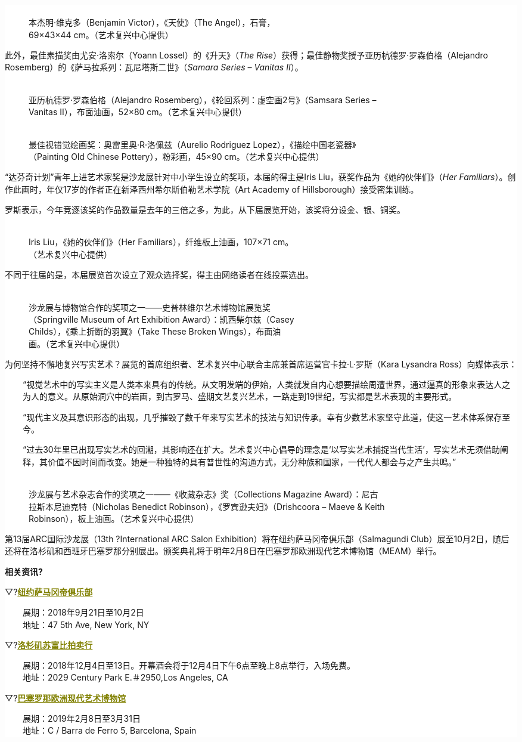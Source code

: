<figure id="attachment_10741546" aria-describedby="caption-attachment-10741546" style="width: 450px" class="wp-caption aligncenter"><a target="_blank" href="https://i.epochtimes.com/assets/uploads/2018/09/161df3c3-02be-4a6b-9807-a6b1a828f624.jpg"><img class="wp-image-10741546 size-medium" src="https://i.epochtimes.com/assets/uploads/2018/09/161df3c3-02be-4a6b-9807-a6b1a828f624-450x572.jpg" alt="" width="450" b="572" /></a><figcaption id="caption-attachment-10741546" class="wp-caption-text">本杰明·维克多（Benjamin Victor），《天使》（The Angel），石膏，69×43×44 cm。（艺术复兴中心提供）</figcaption></figure>
<p>此外，最佳素描奖由尤安·洛索尔（Yoann Lossel）的《升天》（<em>The Rise</em>）获得；最佳静物奖授予亚历杭德罗·罗森伯格（Alejandro Rosemberg）的《萨马拉系列：瓦尼塔斯二世》（<em>Samara Series – Vanitas II</em>）。</p>
<figure id="attachment_10741611" aria-describedby="caption-attachment-10741611" style="width: 600px" class="wp-caption aligncenter"><a target="_blank" href="https://i.epochtimes.com/assets/uploads/2018/09/fb917c13-bc17-4020-b573-60e81dc46bce.jpg"><img class="wp-image-10741611 size-large" src="https://i.epochtimes.com/assets/uploads/2018/09/fb917c13-bc17-4020-b573-60e81dc46bce-600x385.jpg" alt="" width="600" b="385" /></a><figcaption id="caption-attachment-10741611" class="wp-caption-text">亚历杭德罗·罗森伯格（Alejandro Rosemberg），《轮回系列：虚空画2号》（Samsara Series – Vanitas II），布面油画，52×80 cm。（艺术复兴中心提供）</figcaption></figure>
<figure id="attachment_10741613" aria-describedby="caption-attachment-10741613" style="width: 600px" class="wp-caption aligncenter"><a target="_blank" href="https://i.epochtimes.com/assets/uploads/2018/09/56d57e27-81ac-4cab-a724-1d3997efde9f.jpg"><img class="wp-image-10741613 size-large" src="https://i.epochtimes.com/assets/uploads/2018/09/56d57e27-81ac-4cab-a724-1d3997efde9f-600x302.jpg" alt="" width="600" b="302" /></a><figcaption id="caption-attachment-10741613" class="wp-caption-text">最佳视错觉绘画奖：奥雷里奥·R·洛佩兹（Aurelio Rodriguez Lopez），《描绘中国老瓷器》（Painting Old Chinese Pottery），粉彩画，45×90 cm。（艺术复兴中心提供）</figcaption></figure>
<p>“达芬奇计划”青年上进艺术家奖是沙龙展针对中小学生设立的奖项，本届的得主是Iris Liu，获奖作品为《她的伙伴们》（<em>Her Familiars</em>）。创作此画时，年仅17岁的作者正在新泽西州希尔斯伯勒艺术学院（Art Academy of Hillsborough）接受密集训练。</p>
<p>罗斯表示，今年竞逐该奖的作品数量是去年的三倍之多，为此，从下届展览开始，该奖将分设金、银、铜奖。</p>
<figure id="attachment_10741627" aria-describedby="caption-attachment-10741627" style="width: 450px" class="wp-caption aligncenter"><a target="_blank" href="https://i.epochtimes.com/assets/uploads/2018/09/1ad40270-b796-445f-bbea-c4ec183817af.png"><img class="wp-image-10741627 size-medium" src="https://i.epochtimes.com/assets/uploads/2018/09/1ad40270-b796-445f-bbea-c4ec183817af-450x670.png" alt="" width="450" b="670" /></a><figcaption id="caption-attachment-10741627" class="wp-caption-text">Iris Liu，《她的伙伴们》（Her Familiars），纤维板上油画，107×71 cm。（艺术复兴中心提供）</figcaption></figure>
<p>不同于往届的是，本届展览首次设立了<ahref="https://www.artrenewal.org/13thARCSalon/Home/PeoplesChoiceResult" target="_blank" rel="noopener noreferrer">观众选择奖</a>，得主由网络读者在线投票选出。</p>
<figure id="attachment_10741594" aria-describedby="caption-attachment-10741594" style="width: 450px" class="wp-caption aligncenter"><a target="_blank" href="https://i.epochtimes.com/assets/uploads/2018/09/1bfcc7b4-d905-45cc-be32-2ad9ed3b915d.jpg"><img class="wp-image-10741594 size-medium" src="https://i.epochtimes.com/assets/uploads/2018/09/1bfcc7b4-d905-45cc-be32-2ad9ed3b915d-450x643.jpg" alt="" width="450" b="643" /></a><figcaption id="caption-attachment-10741594" class="wp-caption-text">沙龙展与博物馆合作的奖项之一——史普林维尔艺术博物馆展览奖（Springville Museum of Art Exhibition Award）：凯西柴尔兹（Casey Childs），《乘上折断的羽翼》（Take These Broken Wings），布面油画。（艺术复兴中心提供）</figcaption></figure>
<p>为何坚持不懈地复兴写实艺术？展览的首席组织者、艺术复兴中心联合主席兼首席运营官卡拉·L·罗斯（Kara Lysandra Ross）向媒体表示：</p>
<p style="padding-left: 30px;">“视觉艺术中的写实主义是人类本来具有的传统。从文明发端的伊始，人类就发自内心想要描绘周遭世界，通过逼真的形象来表达人之为人的意义。从原始洞穴中的岩画，到古罗马、盛期文艺复兴艺术，一路走到19世纪，写实都是艺术表现的主要形式。</p>
<p style="padding-left: 30px;">“现代主义及其意识形态的出现，几乎摧毁了数千年来写实艺术的技法与知识传承。幸有少数艺术家坚守此道，使这一艺术体系保存至今。</p>
<p style="padding-left: 30px;">“过去30年里已出现写实艺术的回潮，其影响还在扩大。艺术复兴中心倡导的理念是‘以写实艺术捕捉当代生活’，写实艺术无须借助阐释，其价值不因时间而改变。她是一种独特的具有普世性的沟通方式，无分种族和国家，一代代人都会与之产生共鸣。”</p>
<figure id="attachment_10741655" aria-describedby="caption-attachment-10741655" style="width: 600px" class="wp-caption aligncenter"><a target="_blank" href="https://i.epochtimes.com/assets/uploads/2018/09/12afcac3-6885-4a3f-8fda-e54925cfa013.jpg"><img class="wp-image-10741655 size-large" src="https://i.epochtimes.com/assets/uploads/2018/09/12afcac3-6885-4a3f-8fda-e54925cfa013-600x449.jpg" alt="" width="600" b="449" /></a><figcaption id="caption-attachment-10741655" class="wp-caption-text">沙龙展与艺术杂志合作的奖项之一——《收藏杂志》奖（Collections Magazine Award）：尼古拉斯本尼迪克特（Nicholas Benedict Robinson），《罗宾逊夫妇》（Drishcoora &#8211; Maeve &amp; Keith Robinson），板上油画。（艺术复兴中心提供）</figcaption></figure>
<p>第13届ARC国际沙龙展（13th ?International ARC Salon Exhibition）将在纽约萨马冈帝俱乐部（Salmagundi Club）展至10月2日，随后还将在洛杉矶和西班牙巴塞罗那分别展出。颁奖典礼将于明年2月8日在巴塞罗那欧洲现代艺术博物馆（MEAM）举行。</p>
<p><strong>相关资讯?</strong></p>
<p>▽?<span style="color: #808000;"><strong><a style="color: #808000;" href="http://www.salmagundi.org/" target="_blank" rel="noopener noreferrer">纽约萨马冈帝俱乐部</a></strong></span></p>
<p style="padding-left: 30px;">展期：2018年9月21日至10月2日<br />
地址：47 5th Ave, New York, NY</p>
<p>▽?<span style="color: #808000;"><strong><a style="color: #808000;" href="https://www.sothebys.com/en/about/locations/los-angeles" target="_blank" rel="noopener noreferrer">洛杉矶苏富比拍卖行</a></strong></span></p>
<p style="padding-left: 30px;">展期：2018年12月4日至13日。开幕酒会将于12月4日下午6点至晚上8点举行，入场免费。<br />
地址：2029 Century Park E.＃2950,Los Angeles, CA</p>
<p>▽?<span style="color: #808000;"><strong><a style="color: #808000;" href="https://www.meam.es/index.php" target="_blank" rel="noopener noreferrer">巴塞罗那欧洲现代艺术博物馆</a></strong></span></p>
<p style="padding-left: 30px;">展期：2019年2月8日至3月31日<br />
地址：C / Barra de Ferro 5, Barcelona, Spain</p>